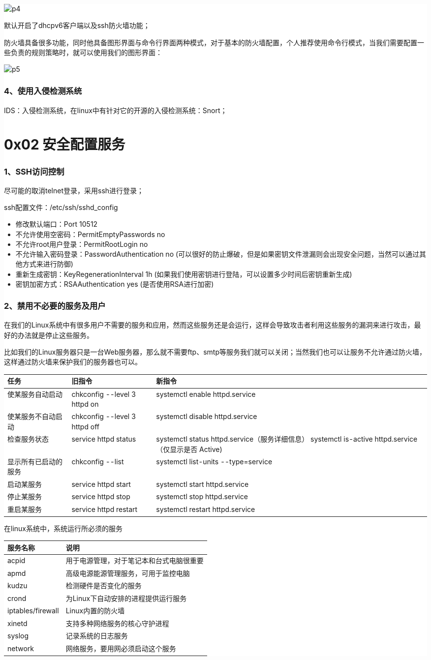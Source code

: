 ![p4](http://drops.javaweb.org/uploads/images/ac99de070cb87ca90c2aaac78d1f83d54a782432.jpg)

默认开启了dhcpv6客户端以及ssh防火墙功能；

防火墙具备很多功能，同时他具备图形界面与命令行界面两种模式，对于基本的防火墙配置，个人推荐使用命令行模式，当我们需要配置一些负责的规则策略时，就可以使用我们的图形界面：

![p5](http://drops.javaweb.org/uploads/images/168a6cb27675d966163f8dc350cfc876de8a2631.jpg)

### 4、使用入侵检测系统

IDS：入侵检测系统，在linux中有针对它的开源的入侵检测系统：Snort；

0x02 安全配置服务
=====

### 1、SSH访问控制

尽可能的取消telnet登录，采用ssh进行登录；

ssh配置文件：/etc/ssh/sshd_config

*   修改默认端口：Port 10512
*   不允许使用空密码：PermitEmptyPasswords no
*   不允许root用户登录：PermitRootLogin no
*   不允许输入密码登录：PasswordAuthentication no (可以很好的防止爆破，但是如果密钥文件泄漏则会出现安全问题，当然可以通过其他方式来进行防御)
*   重新生成密钥：KeyRegenerationInterval 1h (如果我们使用密钥进行登陆，可以设置多少时间后密钥重新生成)
*   密钥加密方式：RSAAuthentication yes (是否使用RSA进行加密)

### 2、禁用不必要的服务及用户

在我们的Linux系统中有很多用户不需要的服务和应用，然而这些服务还是会运行，这样会导致攻击者利用这些服务的漏洞来进行攻击，最好的办法就是停止这些服务。

比如我们的Linux服务器只是一台Web服务器，那么就不需要ftp、smtp等服务我们就可以关闭；当然我们也可以让服务不允许通过防火墙，这样通过防火墙来保护我们的服务器也可以。

| 任务 | 旧指令 | 新指令 |
| :-- | :-- | :-- |
| 使某服务自动启动 | chkconfig --level 3 httpd on | systemctl enable httpd.service |
| 使某服务不自动启动 | chkconfig --level 3 httpd off | systemctl disable httpd.service |
| 检查服务状态 | service httpd status | systemctl status httpd.service（服务详细信息） systemctl is-active httpd.service（仅显示是否 Active) |
| 显示所有已启动的服务 | chkconfig --list | systemctl list-units --type=service |
| 启动某服务 | service httpd start | systemctl start httpd.service |
| 停止某服务 | service httpd stop | systemctl stop httpd.service |
| 重启某服务 | service httpd restart | systemctl restart httpd.service |

在linux系统中，系统运行所必须的服务

| 服务名称 | 说明 |
| :-- | :-- |
| acpid | 用于电源管理，对于笔记本和台式电脑很重要 |
| apmd | 高级电源能源管理服务，可用于监控电脑 |
| kudzu | 检测硬件是否变化的服务 |
| crond | 为Linux下自动安排的进程提供运行服务 |
| iptables/firewall | Linux内置的防火墙 |
| xinetd | 支持多种网络服务的核心守护进程 |
| syslog | 记录系统的日志服务 |
| network | 网络服务，要用网必须启动这个服务 |
